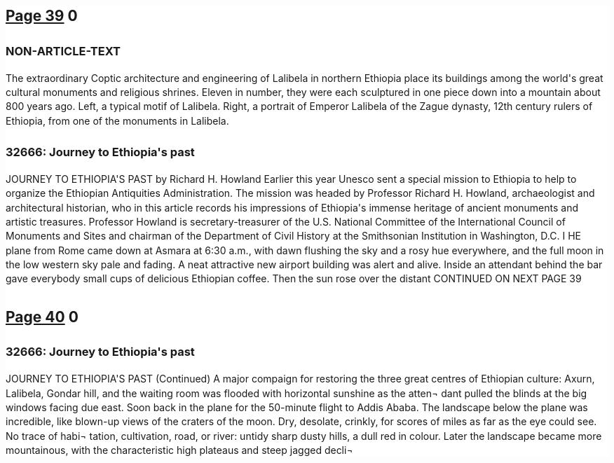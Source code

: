 ## [Page 39](https://demo.humlab.umu.se/courier/078231engo.pdf#page=39) 0

### NON-ARTICLE-TEXT

The extraordinary Coptic architecture and engineering of Lalibela in northern Ethiopia place
its buildings among the world's great cultural monuments and religious shrines. Eleven in
number, they were each sculptured in one piece down into a mountain about 800 years ago.
Left, a typical motif of Lalibela. Right, a portrait of Emperor Lalibela of the Zague
dynasty, 12th century rulers of Ethiopia, from one of the monuments in Lalibela.


### 32666: Journey to Ethiopia's past

JOURNEY TO
ETHIOPIA'S PAST
by Richard H. Howland
Earlier this year Unesco sent a special mission to Ethiopia to help to
organize the Ethiopian Antiquities Administration. The mission was headed
by Professor Richard H. Howland, archaeologist and architectural historian,
who in this article records his impressions of Ethiopia's immense
heritage of ancient monuments and artistic treasures. Professor Howland
is secretary-treasurer of the U.S. National Committee of the International
Council of Monuments and Sites and chairman of the Department of Civil
History at the Smithsonian Institution in Washington, D.C.
I
HE plane from Rome came
down at Asmara at 6:30 a.m., with
dawn flushing the sky and a rosy hue
everywhere, and the full moon in the
low western sky pale and fading. A
neat attractive new airport building was
alert and alive. Inside an attendant
behind the bar gave everybody small
cups of delicious Ethiopian coffee.
Then the sun rose over the distant
CONTINUED ON NEXT PAGE
39

## [Page 40](https://demo.humlab.umu.se/courier/078231engo.pdf#page=40) 0

### 32666: Journey to Ethiopia's past

JOURNEY TO ETHIOPIA'S PAST (Continued)
A major compaign for restoring the three great centres
of Ethiopian culture: Axurn, Lalibela, Gondar
hill, and the waiting room was flooded
with horizontal sunshine as the atten¬
dant pulled the blinds at the big
windows facing due east. Soon back
in the plane for the 50-minute flight
to Addis Ababa.
The landscape below the plane was
incredible, like blown-up views of the
craters of the moon. Dry, desolate,
crinkly, for scores of miles as far as
the eye could see. No trace of habi¬
tation, cultivation, road, or river: untidy
sharp dusty hills, a dull red in colour.
Later the landscape became more
mountainous, with the characteristic
high plateaus and steep jagged decli¬
